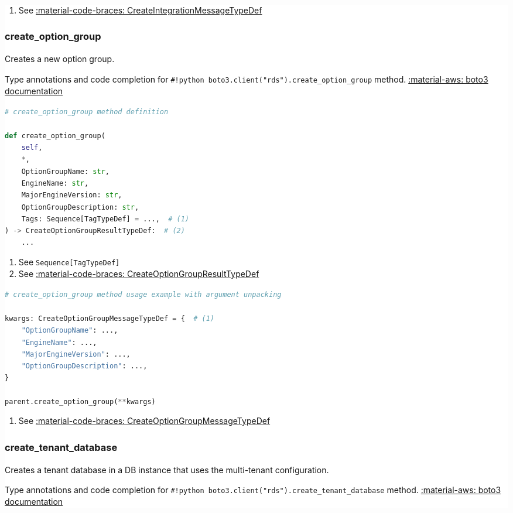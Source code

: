 1. See [:material-code-braces: CreateIntegrationMessageTypeDef](./type_defs.md#createintegrationmessagetypedef)

### create\_option\_group

Creates a new option group.

Type annotations and code completion for `#!python boto3.client("rds").create_option_group` method.
[:material-aws: boto3 documentation](https://boto3.amazonaws.com/v1/documentation/api/latest/reference/services/rds/client/create_option_group.html)

```python
# create_option_group method definition

def create_option_group(
    self,
    *,
    OptionGroupName: str,
    EngineName: str,
    MajorEngineVersion: str,
    OptionGroupDescription: str,
    Tags: Sequence[TagTypeDef] = ...,  # (1)
) -> CreateOptionGroupResultTypeDef:  # (2)
    ...
```

1. See `Sequence[TagTypeDef]`
2. See [:material-code-braces: CreateOptionGroupResultTypeDef](./type_defs.md#createoptiongroupresulttypedef)


```python
# create_option_group method usage example with argument unpacking

kwargs: CreateOptionGroupMessageTypeDef = {  # (1)
    "OptionGroupName": ...,
    "EngineName": ...,
    "MajorEngineVersion": ...,
    "OptionGroupDescription": ...,
}

parent.create_option_group(**kwargs)
```

1. See [:material-code-braces: CreateOptionGroupMessageTypeDef](./type_defs.md#createoptiongroupmessagetypedef)

### create\_tenant\_database

Creates a tenant database in a DB instance that uses the multi-tenant
configuration.

Type annotations and code completion for `#!python boto3.client("rds").create_tenant_database` method.
[:material-aws: boto3 documentation](https://boto3.amazonaws.com/v1/documentation/api/latest/reference/services/rds/client/create_tenant_database.html)
